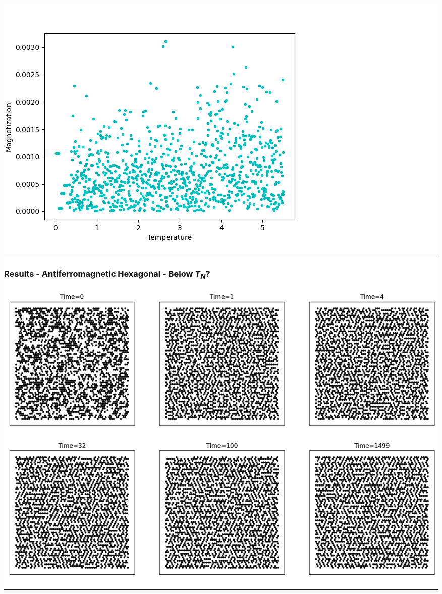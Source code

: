 ![bg height:400px](Ising/Results/Antiferro_Hex_Magnetization_16_1500.png)

---

### Results - Antiferromagnetic Hexagonal - Below $T_N$?

![center height:520px](Ising/Results/Antiferro_Hex_64_1500_sim0.1.png)

---